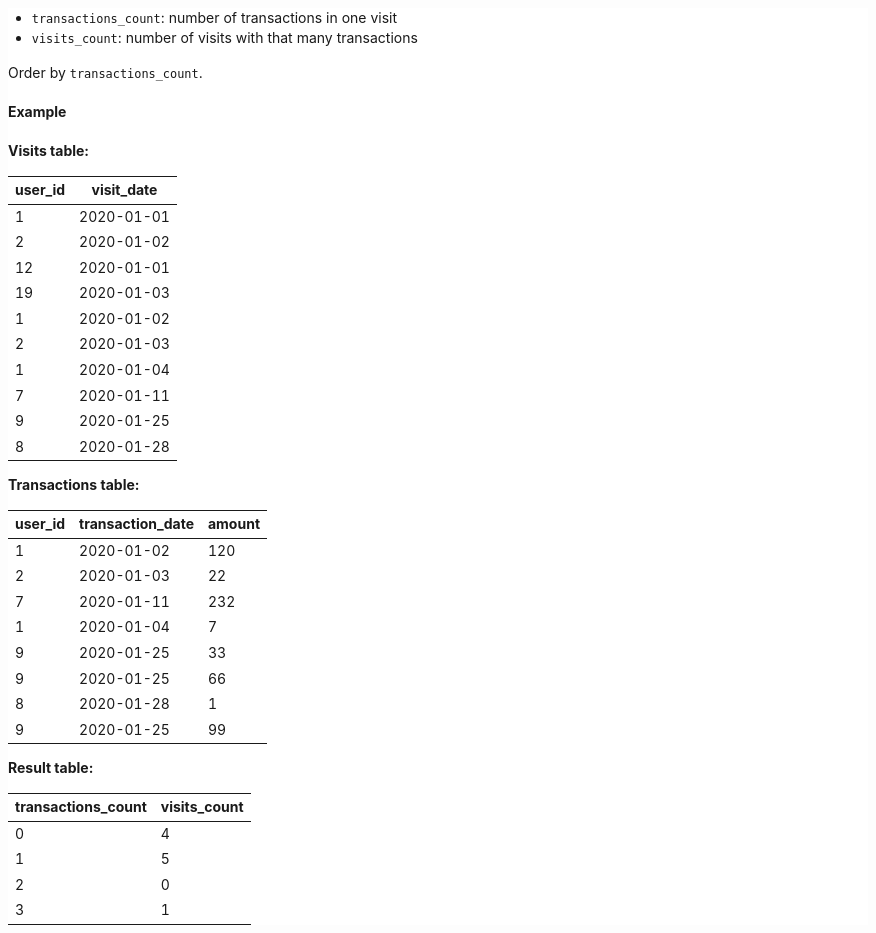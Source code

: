 - `transactions_count`: number of transactions in one visit  
- `visits_count`: number of visits with that many transactions  

Order by `transactions_count`.

#### Example

**Visits table:**

| user_id | visit_date |
|---------|------------|
| 1       | 2020-01-01 |
| 2       | 2020-01-02 |
| 12      | 2020-01-01 |
| 19      | 2020-01-03 |
| 1       | 2020-01-02 |
| 2       | 2020-01-03 |
| 1       | 2020-01-04 |
| 7       | 2020-01-11 |
| 9       | 2020-01-25 |
| 8       | 2020-01-28 |

**Transactions table:**

| user_id | transaction_date | amount |
|---------|-----------------|--------|
| 1       | 2020-01-02      | 120    |
| 2       | 2020-01-03      | 22     |
| 7       | 2020-01-11      | 232    |
| 1       | 2020-01-04      | 7      |
| 9       | 2020-01-25      | 33     |
| 9       | 2020-01-25      | 66     |
| 8       | 2020-01-28      | 1      |
| 9       | 2020-01-25      | 99     |

**Result table:**

| transactions_count | visits_count |
|-------------------|--------------|
| 0                 | 4            |
| 1                 | 5            |
| 2                 | 0            |
| 3                 | 1            |
